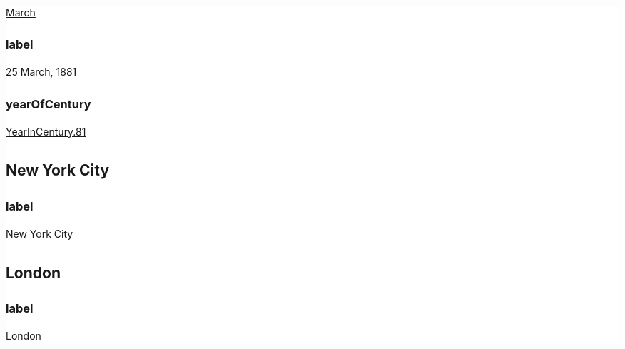 [March](#March)

### label


25 March, 1881

### yearOfCentury


[YearInCentury.81](#YearInCentury.81)

## New York City

### label


New York City

## London

### label


London